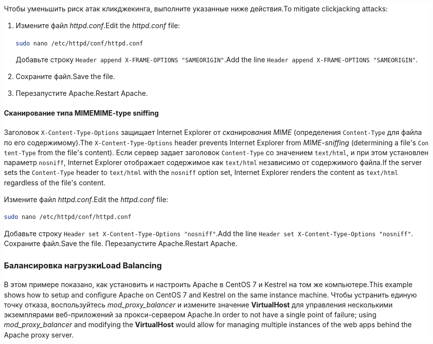 <span data-ttu-id="3b82a-255">Чтобы уменьшить риск атак кликджекинга, выполните указанные ниже действия.</span><span class="sxs-lookup"><span data-stu-id="3b82a-255">To mitigate clickjacking attacks:</span></span>

1. <span data-ttu-id="3b82a-256">Измените файл *httpd.conf*.</span><span class="sxs-lookup"><span data-stu-id="3b82a-256">Edit the *httpd.conf* file:</span></span>

   ```bash
   sudo nano /etc/httpd/conf/httpd.conf
   ```

   <span data-ttu-id="3b82a-257">Добавьте строку `Header append X-FRAME-OPTIONS "SAMEORIGIN"`.</span><span class="sxs-lookup"><span data-stu-id="3b82a-257">Add the line `Header append X-FRAME-OPTIONS "SAMEORIGIN"`.</span></span>
1. <span data-ttu-id="3b82a-258">Сохраните файл.</span><span class="sxs-lookup"><span data-stu-id="3b82a-258">Save the file.</span></span>
1. <span data-ttu-id="3b82a-259">Перезапустите Apache.</span><span class="sxs-lookup"><span data-stu-id="3b82a-259">Restart Apache.</span></span>

#### <a name="mime-type-sniffing"></a><span data-ttu-id="3b82a-260">Сканирование типа MIME</span><span class="sxs-lookup"><span data-stu-id="3b82a-260">MIME-type sniffing</span></span>

<span data-ttu-id="3b82a-261">Заголовок `X-Content-Type-Options` защищает Internet Explorer от *сканирования MIME* (определения `Content-Type` для файла по его содержимому).</span><span class="sxs-lookup"><span data-stu-id="3b82a-261">The `X-Content-Type-Options` header prevents Internet Explorer from *MIME-sniffing* (determining a file's `Content-Type` from the file's content).</span></span> <span data-ttu-id="3b82a-262">Если сервер задает заголовок `Content-Type` со значением `text/html`, и при этом установлен параметр `nosniff`, Internet Explorer отображает содержимое как `text/html` независимо от содержимого файла.</span><span class="sxs-lookup"><span data-stu-id="3b82a-262">If the server sets the `Content-Type` header to `text/html` with the `nosniff` option set, Internet Explorer renders the content as `text/html` regardless of the file's content.</span></span>

<span data-ttu-id="3b82a-263">Измените файл *httpd.conf*.</span><span class="sxs-lookup"><span data-stu-id="3b82a-263">Edit the *httpd.conf* file:</span></span>

```bash
sudo nano /etc/httpd/conf/httpd.conf
```

<span data-ttu-id="3b82a-264">Добавьте строку `Header set X-Content-Type-Options "nosniff"`.</span><span class="sxs-lookup"><span data-stu-id="3b82a-264">Add the line `Header set X-Content-Type-Options "nosniff"`.</span></span> <span data-ttu-id="3b82a-265">Сохраните файл.</span><span class="sxs-lookup"><span data-stu-id="3b82a-265">Save the file.</span></span> <span data-ttu-id="3b82a-266">Перезапустите Apache.</span><span class="sxs-lookup"><span data-stu-id="3b82a-266">Restart Apache.</span></span>

### <a name="load-balancing"></a><span data-ttu-id="3b82a-267">Балансировка нагрузки</span><span class="sxs-lookup"><span data-stu-id="3b82a-267">Load Balancing</span></span>

<span data-ttu-id="3b82a-268">В этом примере показано, как установить и настроить Apache в CentOS 7 и Kestrel на том же компьютере.</span><span class="sxs-lookup"><span data-stu-id="3b82a-268">This example shows how to setup and configure Apache on CentOS 7 and Kestrel on the same instance machine.</span></span> <span data-ttu-id="3b82a-269">Чтобы устранить единую точку отказа, воспользуйтесь *mod_proxy_balancer* и измените значение **VirtualHost** для управления несколькими экземплярами веб-приложений за прокси-сервером Apache.</span><span class="sxs-lookup"><span data-stu-id="3b82a-269">In order to not have a single point of failure; using *mod_proxy_balancer* and modifying the **VirtualHost** would allow for managing multiple instances of the web apps behind the Apache proxy server.</span></span>
